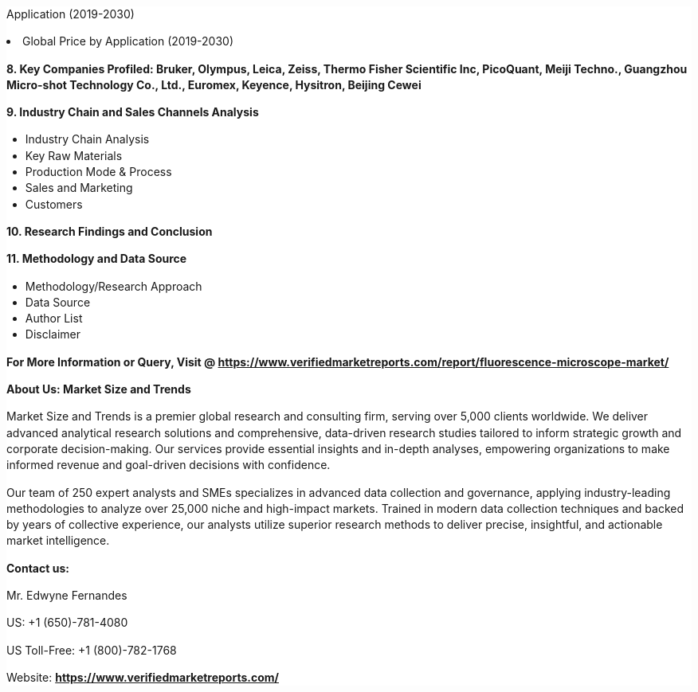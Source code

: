 Application (2019-2030)</li><li>Global Price by Application (2019-2030)</li></ul><p><strong>8. Key Companies Profiled: Bruker, Olympus, Leica, Zeiss, Thermo Fisher Scientific Inc, PicoQuant, Meiji Techno., Guangzhou Micro-shot Technology Co., Ltd., Euromex, Keyence, Hysitron, Beijing Cewei</strong></p><p><strong>9. Industry Chain and Sales Channels Analysis</strong></p><ul><li>Industry Chain Analysis</li><li>Key Raw Materials</li><li>Production Mode &amp; Process</li><li>Sales and Marketing</li><li>Customers</li></ul><p><strong>10. Research Findings and Conclusion</strong></p><p><strong>11. Methodology and Data Source</strong></p><ul><li>Methodology/Research Approach</li><li>Data Source</li><li>Author List</li><li>Disclaimer</li></ul></p><p><strong>For More Information or Query, Visit @ <a href="https://www.verifiedmarketreports.com/report/fluorescence-microscope-market/">https://www.verifiedmarketreports.com/report/fluorescence-microscope-market/</a></strong></p><p><strong>About Us: Market Size and Trends</strong></p><p>Market Size and Trends is a premier global research and consulting firm, serving over 5,000 clients worldwide. We deliver advanced analytical research solutions and comprehensive, data-driven research studies tailored to inform strategic growth and corporate decision-making. Our services provide essential insights and in-depth analyses, empowering organizations to make informed revenue and goal-driven decisions with confidence.</p><p>Our team of 250 expert analysts and SMEs specializes in advanced data collection and governance, applying industry-leading methodologies to analyze over 25,000 niche and high-impact markets. Trained in modern data collection techniques and backed by years of collective experience, our analysts utilize superior research methods to deliver precise, insightful, and actionable market intelligence.</p><p><strong>Contact us:</strong></p><p>Mr. Edwyne Fernandes</p><p>US: +1 (650)-781-4080</p><p>US Toll-Free: +1 (800)-782-1768</p><p>Website: <strong><a href="https://www.verifiedmarketreports.com/">https://www.verifiedmarketreports.com/</a></strong></p>
